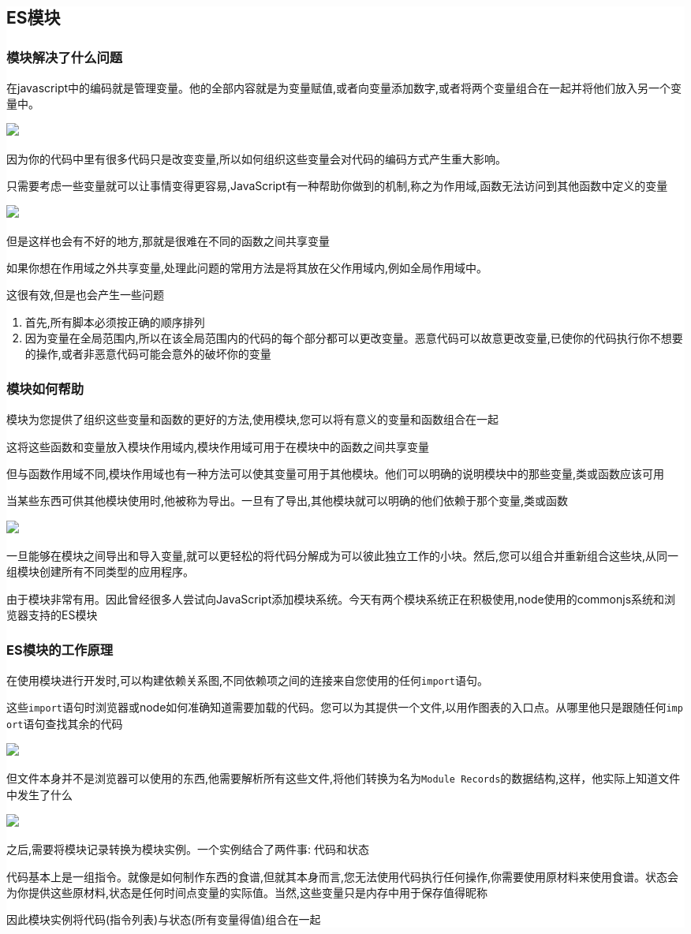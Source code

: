 ## ES模块

### 模块解决了什么问题

在javascript中的编码就是管理变量。他的全部内容就是为变量赋值,或者向变量添加数字,或者将两个变量组合在一起并将他们放入另一个变量中。

![](https://hacks.mozilla.org/files/2018/03/01_variables-500x178.png)

因为你的代码中里有很多代码只是改变变量,所以如何组织这些变量会对代码的编码方式产生重大影响。

只需要考虑一些变量就可以让事情变得更容易,JavaScript有一种帮助你做到的机制,称之为作用域,函数无法访问到其他函数中定义的变量

![](https://hacks.mozilla.org/files/2018/03/02_module_scope_01-500x292.png)

但是这样也会有不好的地方,那就是很难在不同的函数之间共享变量

如果你想在作用域之外共享变量,处理此问题的常用方法是将其放在父作用域内,例如全局作用域中。

这很有效,但是也会产生一些问题

1. 首先,所有脚本必须按正确的顺序排列
2. 因为变量在全局范围内,所以在该全局范围内的代码的每个部分都可以更改变量。恶意代码可以故意更改变量,已使你的代码执行你不想要的操作,或者非恶意代码可能会意外的破坏你的变量

### 模块如何帮助

模块为您提供了组织这些变量和函数的更好的方法,使用模块,您可以将有意义的变量和函数组合在一起

这将这些函数和变量放入模块作用域内,模块作用域可用于在模块中的函数之间共享变量

但与函数作用域不同,模块作用域也有一种方法可以使其变量可用于其他模块。他们可以明确的说明模块中的那些变量,类或函数应该可用

当某些东西可供其他模块使用时,他被称为导出。一旦有了导出,其他模块就可以明确的他们依赖于那个变量,类或函数

![](https://hacks.mozilla.org/files/2018/03/02_module_scope_04-500x450.png)

一旦能够在模块之间导出和导入变量,就可以更轻松的将代码分解成为可以彼此独立工作的小块。然后,您可以组合并重新组合这些块,从同一组模块创建所有不同类型的应用程序。

由于模块非常有用。因此曾经很多人尝试向JavaScript添加模块系统。今天有两个模块系统正在积极使用,node使用的commonjs系统和浏览器支持的ES模块

### ES模块的工作原理

在使用模块进行开发时,可以构建依赖关系图,不同依赖项之间的连接来自您使用的任何`import`语句。

这些`import`语句时浏览器或node如何准确知道需要加载的代码。您可以为其提供一个文件,以用作图表的入口点。从哪里他只是跟随任何`import`语句查找其余的代码

![](https://hacks.mozilla.org/files/2018/03/04_import_graph-500x291.png)

但文件本身并不是浏览器可以使用的东西,他需要解析所有这些文件,将他们转换为名为`Module Records`的数据结构,这样，他实际上知道文件中发生了什么

![](https://hacks.mozilla.org/files/2018/03/05_module_record-500x287.png)

之后,需要将模块记录转换为模块实例。一个实例结合了两件事: 代码和状态

代码基本上是一组指令。就像是如何制作东西的食谱,但就其本身而言,您无法使用代码执行任何操作,你需要使用原材料来使用食谱。状态会为你提供这些原材料,状态是任何时间点变量的实际值。当然,这些变量只是内存中用于保存值得昵称

因此模块实例将代码(指令列表)与状态(所有变量得值)组合在一起
